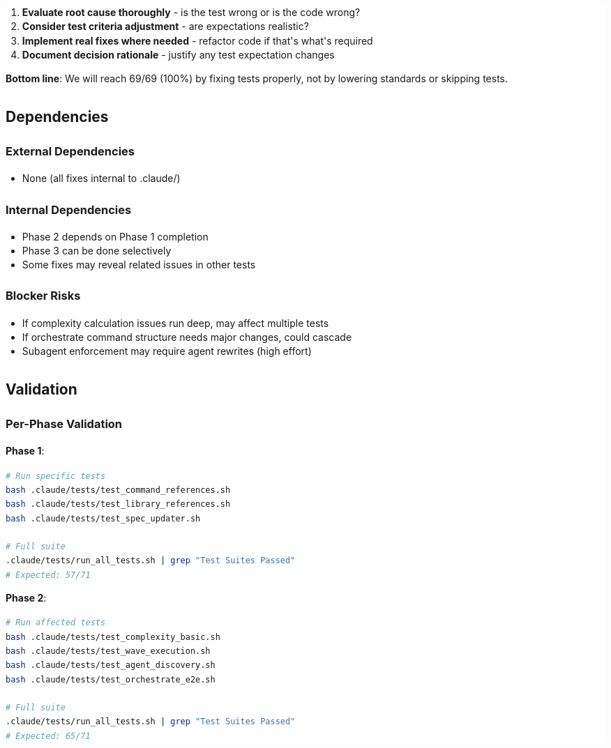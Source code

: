 1. **Evaluate root cause thoroughly** - is the test wrong or is the code wrong?
2. **Consider test criteria adjustment** - are expectations realistic?
3. **Implement real fixes where needed** - refactor code if that's what's required
4. **Document decision rationale** - justify any test expectation changes

**Bottom line**: We will reach 69/69 (100%) by fixing tests properly, not by lowering standards or skipping tests.

## Dependencies

### External Dependencies
- None (all fixes internal to .claude/)

### Internal Dependencies
- Phase 2 depends on Phase 1 completion
- Phase 3 can be done selectively
- Some fixes may reveal related issues in other tests

### Blocker Risks
- If complexity calculation issues run deep, may affect multiple tests
- If orchestrate command structure needs major changes, could cascade
- Subagent enforcement may require agent rewrites (high effort)

## Validation

### Per-Phase Validation

**Phase 1**:
```bash
# Run specific tests
bash .claude/tests/test_command_references.sh
bash .claude/tests/test_library_references.sh
bash .claude/tests/test_spec_updater.sh

# Full suite
.claude/tests/run_all_tests.sh | grep "Test Suites Passed"
# Expected: 57/71
```

**Phase 2**:
```bash
# Run affected tests
bash .claude/tests/test_complexity_basic.sh
bash .claude/tests/test_wave_execution.sh
bash .claude/tests/test_agent_discovery.sh
bash .claude/tests/test_orchestrate_e2e.sh

# Full suite
.claude/tests/run_all_tests.sh | grep "Test Suites Passed"
# Expected: 65/71
```
